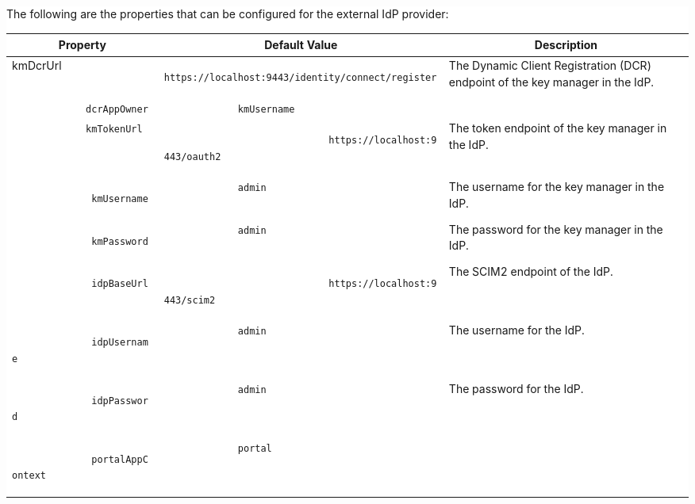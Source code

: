 The following are the properties that can be configured for the external
IdP provider:

<table>
<thead>
<tr class="header">
<th><div>
Property
</div></th>
<th><div>
Default Value
</div></th>
<th><div>
Description
</div></th>
</tr>
</thead>
<tbody>
<tr class="odd">
<td>kmDcrUrl</td>
<td><pre><code>https://localhost:9443/identity/connect/register</code></pre></td>
<td>The Dynamic Client Registration (DCR) endpoint of the key manager in the IdP.</td>
</tr>
<tr class="even">
<td><code>             dcrAppOwner            </code></td>
<td><code>             kmUsername            </code></td>
<td><br />
</td>
</tr>
<tr class="odd">
<td><code>             kmTokenUrl            </code></td>
<td><p><code>                             https://localhost:9443/oauth2                           </code></p></td>
<td>The token endpoint of the key manager in the IdP.</td>
</tr>
<tr class="even">
<td><p><code>              kmUsername             </code></p></td>
<td><code>             admin            </code></td>
<td>The username for the key manager in the IdP.</td>
</tr>
<tr class="odd">
<td><p><code>              kmPassword             </code></p></td>
<td><code>             admin            </code></td>
<td>The password for the key manager in the IdP.</td>
</tr>
<tr class="even">
<td><p><code>              idpBaseUrl             </code></p></td>
<td><p><code>                             https://localhost:9443/scim2                           </code></p></td>
<td>The SCIM2 endpoint of the IdP.</td>
</tr>
<tr class="odd">
<td><p><code>              idpUsername             </code></p></td>
<td><code>             admin            </code></td>
<td>The username for the IdP.</td>
</tr>
<tr class="even">
<td><p><code>              idpPassword             </code></p></td>
<td><code>             admin            </code></td>
<td>The password for the IdP.</td>
</tr>
<tr class="odd">
<td><p><code>              portalAppContext             </code></p></td>
<td><code>             portal            </code></td>